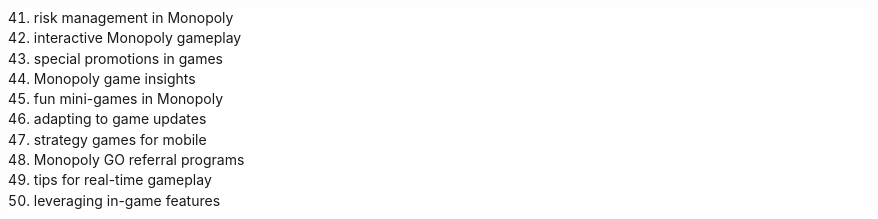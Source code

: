 41. risk management in Monopoly
42. interactive Monopoly gameplay
43. special promotions in games
44. Monopoly game insights
45. fun mini-games in Monopoly
46. adapting to game updates
47. strategy games for mobile
48. Monopoly GO referral programs
49. tips for real-time gameplay
50. leveraging in-game features